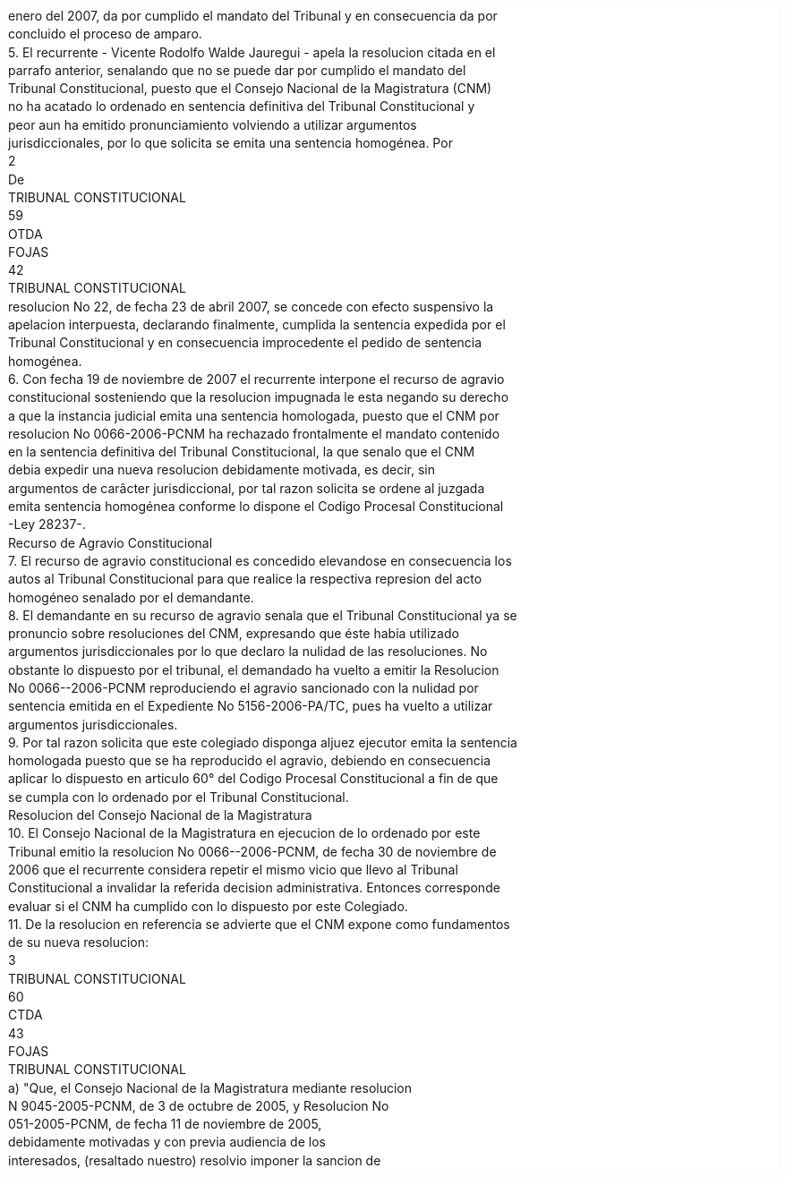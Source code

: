 enero del 2007, da por cumplido el mandato del Tribunal y en consecuencia da por  
concluido el proceso de amparo.  
5. El recurrente - Vicente Rodolfo Walde Jauregui - apela la resolucion citada en el  
parrafo anterior, senalando que no se puede dar por cumplido el mandato del  
Tribunal Constitucional, puesto que el Consejo Nacional de la Magistratura (CNM)  
no ha acatado lo ordenado en sentencia definitiva del Tribunal Constitucional y  
peor aun ha emitido pronunciamiento volviendo a utilizar argumentos  
jurisdiccionales, por lo que solicita se emita una sentencia homogénea. Por  
2  
De  
TRIBUNAL CONSTITUCIONAL  
59  
OTDA  
FOJAS  
42  
TRIBUNAL CONSTITUCIONAL  
resolucion No 22, de fecha 23 de abril 2007, se concede con efecto suspensivo la  
apelacion interpuesta, declarando finalmente, cumplida la sentencia expedida por el  
Tribunal Constitucional y en consecuencia improcedente el pedido de sentencia  
homogénea.  
6. Con fecha 19 de noviembre de 2007 el recurrente interpone el recurso de agravio  
constitucional sosteniendo que la resolucion impugnada le esta negando su derecho  
a que la instancia judicial emita una sentencia homologada, puesto que el CNM por  
resolucion No 0066-2006-PCNM ha rechazado frontalmente el mandato contenido  
en la sentencia definitiva del Tribunal Constitucional, la que senalo que el CNM  
debia expedir una nueva resolucion debidamente motivada, es decir, sin  
argumentos de carâcter jurisdiccional, por tal razon solicita se ordene al juzgada  
emita sentencia homogénea conforme lo dispone el Codigo Procesal Constitucional  
-Ley 28237-.  
Recurso de Agravio Constitucional  
7. El recurso de agravio constitucional es concedido elevandose en consecuencia los  
autos al Tribunal Constitucional para que realice la respectiva represion del acto  
homogéneo senalado por el demandante.  
8. El demandante en su recurso de agravio senala que el Tribunal Constitucional ya se  
pronuncio sobre resoluciones del CNM, expresando que éste habia utilizado  
argumentos jurisdiccionales por lo que declaro la nulidad de las resoluciones. No  
obstante lo dispuesto por el tribunal, el demandado ha vuelto a emitir la Resolucion  
No 0066--2006-PCNM reproduciendo el agravio sancionado con la nulidad por  
sentencia emitida en el Expediente No 5156-2006-PA/TC, pues ha vuelto a utilizar  
argumentos jurisdiccionales.  
9. Por tal razon solicita que este colegiado disponga aljuez ejecutor emita la sentencia  
homologada puesto que se ha reproducido el agravio, debiendo en consecuencia  
aplicar lo dispuesto en articulo 60° del Codigo Procesal Constitucional a fin de que  
se cumpla con lo ordenado por el Tribunal Constitucional.  
Resolucion del Consejo Nacional de la Magistratura  
10. El Consejo Nacional de la Magistratura en ejecucion de lo ordenado por este  
Tribunal emitio la resolucion No 0066--2006-PCNM, de fecha 30 de noviembre de  
2006 que el recurrente considera repetir el mismo vicio que llevo al Tribunal  
Constitucional a invalidar la referida decision administrativa. Entonces corresponde  
evaluar si el CNM ha cumplido con lo dispuesto por este Colegiado.  
11. De la resolucion en referencia se advierte que el CNM expone como fundamentos  
de su nueva resolucion:  
3  
TRIBUNAL CONSTITUCIONAL  
60  
CTDA  
43  
FOJAS  
TRIBUNAL CONSTITUCIONAL  
a) "Que, el Consejo Nacional de la Magistratura mediante resolucion  
N 9045-2005-PCNM, de 3 de octubre de 2005, y Resolucion No  
051-2005-PCNM, de fecha 11 de noviembre de 2005,  
debidamente motivadas y con previa audiencia de los  
interesados, (resaltado nuestro) resolvio imponer la sancion de  